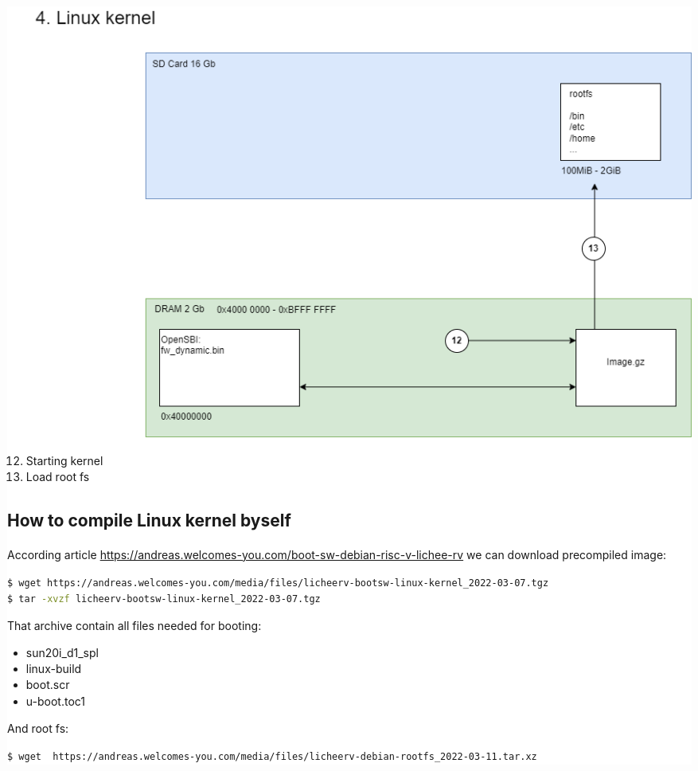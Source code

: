 ![boot_process_4.png](Pics/boot_process_4.png) 

12. Starting kernel
13. Load root fs

## How to compile Linux kernel byself

According article https://andreas.welcomes-you.com/boot-sw-debian-risc-v-lichee-rv we can download precompiled image:

```sh
$ wget https://andreas.welcomes-you.com/media/files/licheerv-bootsw-linux-kernel_2022-03-07.tgz
$ tar -xvzf licheerv-bootsw-linux-kernel_2022-03-07.tgz
```

That archive contain all files needed for booting:
* sun20i_d1_spl
* linux-build    
* boot.scr  
* u-boot.toc1

And root fs:
```sh
$ wget  https://andreas.welcomes-you.com/media/files/licheerv-debian-rootfs_2022-03-11.tar.xz
```
